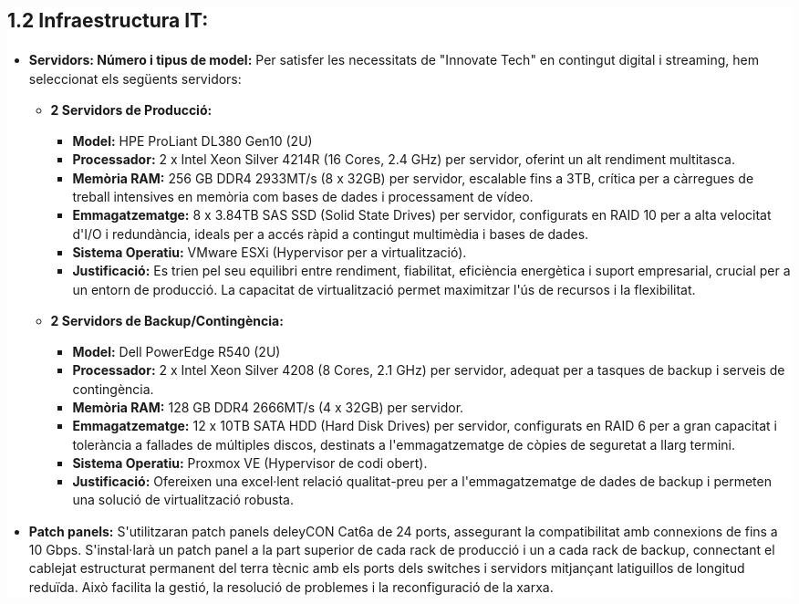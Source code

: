 ####
####
####
####
####
####
####
####
####
####
####
## <a name="_nb8q45v8w7y"></a><a name="_inll7kw9mq44"></a><a name="_sz4jw6uahcqj"></a><a name="_jjgrutpg1nts"></a><a name="_rt9yrgj0agwl"></a><a name="_8ns2nrlq7c0r"></a><a name="_1yflicrotrxo"></a><a name="_4qedpfvurq6h"></a><a name="_g543azyrn7z4"></a><a name="_71nh6c8r2gqb"></a><a name="_x6w9uysa1vyt"></a><a name="_qlm8wjlvvcsw"></a><a name="_qdrn2svy9k3q"></a><a name="_s6mefv2nda2n"></a><a name="_b16dnjw4ujkg"></a><a name="_4emzentm4lzn"></a><a name="_x4fc0mdv3ur9"></a><a name="_jzl2yhxjrn4"></a>**1.2 Infraestructura IT:**
- **Servidors: Número i tipus de model:** Per satisfer les necessitats de "Innovate Tech" en contingut digital i streaming, hem seleccionat els següents servidors:
  - **2 Servidors de Producció:**
    - **Model:** HPE ProLiant DL380 Gen10 (2U)
    - **Processador:** 2 x Intel Xeon Silver 4214R (16 Cores, 2.4 GHz) per servidor, oferint un alt rendiment multitasca.
    - **Memòria RAM:** 256 GB DDR4 2933MT/s (8 x 32GB) per servidor, escalable fins a 3TB, crítica per a càrregues de treball intensives en memòria com bases de dades i processament de vídeo.
    - **Emmagatzematge:** 8 x 3.84TB SAS SSD (Solid State Drives) per servidor, configurats en RAID 10 per a alta velocitat d'I/O i redundància, ideals per a accés ràpid a contingut multimèdia i bases de dades.
    - **Sistema Operatiu:** VMware ESXi (Hypervisor per a virtualització).
    - **Justificació:** Es trien pel seu equilibri entre rendiment, fiabilitat, eficiència energètica i suport empresarial, crucial per a un entorn de producció. La capacitat de virtualització permet maximitzar l'ús de recursos i la flexibilitat.

  - **2 Servidors de Backup/Contingència:**
    - **Model:** Dell PowerEdge R540 (2U)
    - **Processador:** 2 x Intel Xeon Silver 4208 (8 Cores, 2.1 GHz) per servidor, adequat per a tasques de backup i serveis de contingència.
    - **Memòria RAM:** 128 GB DDR4 2666MT/s (4 x 32GB) per servidor.
    - **Emmagatzematge:** 12 x 10TB SATA HDD (Hard Disk Drives) per servidor, configurats en RAID 6 per a gran capacitat i tolerància a fallades de múltiples discos, destinats a l'emmagatzematge de còpies de seguretat a llarg termini.
    - **Sistema Operatiu:** Proxmox VE (Hypervisor de codi obert).
    - **Justificació:** Ofereixen una excel·lent relació qualitat-preu per a l'emmagatzematge de dades de backup i permeten una solució de virtualització robusta.

- **Patch panels:** S'utilitzaran patch panels deleyCON Cat6a de 24 ports, assegurant la compatibilitat amb connexions de fins a 10 Gbps. S'instal·larà un patch panel a la part superior de cada rack de producció i un a cada rack de backup, connectant el cablejat estructurat permanent del terra tècnic amb els ports dels switches i servidors mitjançant latiguillos de longitud reduïda. Això facilita la gestió, la resolució de problemes i la reconfiguració de la xarxa.
